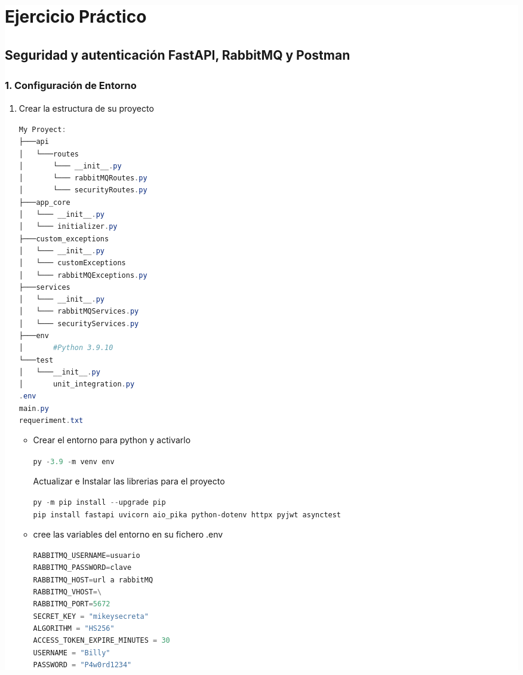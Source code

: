# Ejercicio Práctico

## Seguridad y autenticación FastAPI, RabbitMQ y Postman

### 1. Configuración de Entorno

1. Crear la estructura de su proyecto

   ```powershell
   My Proyect:
   ├───api
   │   └───routes
   │       └─── __init__.py
   │       └─── rabbitMQRoutes.py
   │       └─── securityRoutes.py
   ├───app_core
   │   └─── __init__.py
   │   └─── initializer.py
   ├───custom_exceptions
   │   └─── __init__.py
   │   └─── customExceptions
   │   └─── rabbitMQExceptions.py
   ├───services
   │   └─── __init__.py
   │   └─── rabbitMQServices.py
   │   └─── securityServices.py
   ├───env
   │       #Python 3.9.10
   └───test
   │   └───__init__.py
   │       unit_integration.py
   .env
   main.py
   requeriment.txt
   ```

   - Crear el entorno para python y activarlo

     ```powershell
     py -3.9 -m venv env
     ```

     Actualizar e Instalar las librerias para el proyecto

     ```powershell
     py -m pip install --upgrade pip
     pip install fastapi uvicorn aio_pika python-dotenv httpx pyjwt asynctest
     ```

   - cree las variables del entorno en su fichero .env

     ```python
     RABBITMQ_USERNAME=usuario
     RABBITMQ_PASSWORD=clave
     RABBITMQ_HOST=url a rabbitMQ
     RABBITMQ_VHOST=\
     RABBITMQ_PORT=5672
     SECRET_KEY = "mikeysecreta"
     ALGORITHM = "HS256"
     ACCESS_TOKEN_EXPIRE_MINUTES = 30
     USERNAME = "Billy"
     PASSWORD = "P4w0rd1234"
     ```
